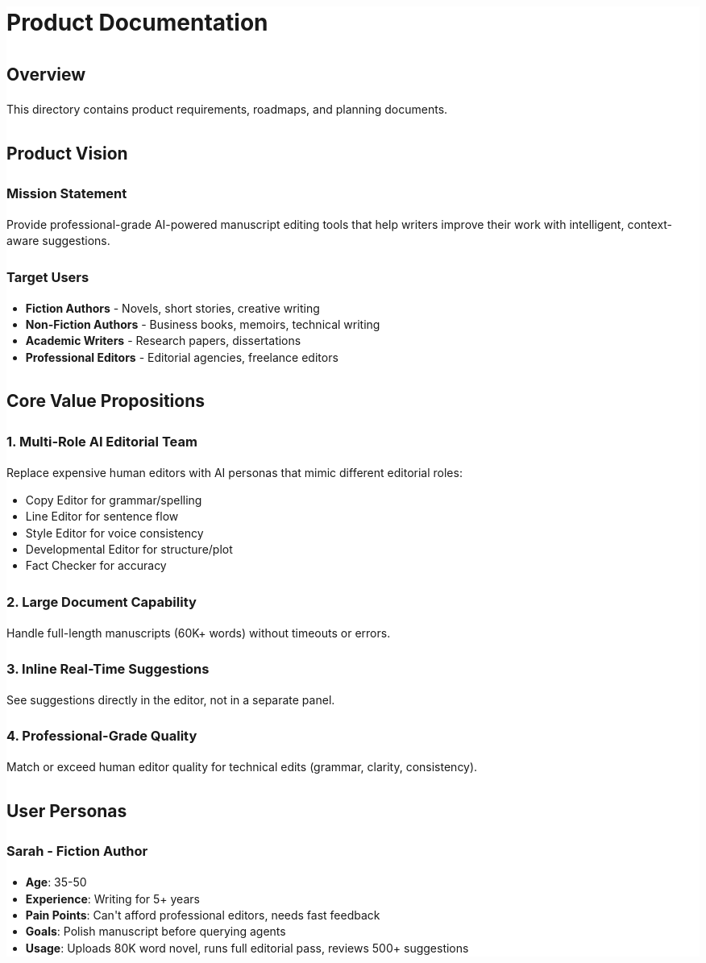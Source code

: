 # Product Documentation

## Overview

This directory contains product requirements, roadmaps, and planning documents.

## Product Vision

### Mission Statement
Provide professional-grade AI-powered manuscript editing tools that help writers improve their work with intelligent, context-aware suggestions.

### Target Users
- **Fiction Authors** - Novels, short stories, creative writing
- **Non-Fiction Authors** - Business books, memoirs, technical writing
- **Academic Writers** - Research papers, dissertations
- **Professional Editors** - Editorial agencies, freelance editors

## Core Value Propositions

### 1. Multi-Role AI Editorial Team
Replace expensive human editors with AI personas that mimic different editorial roles:
- Copy Editor for grammar/spelling
- Line Editor for sentence flow
- Style Editor for voice consistency
- Developmental Editor for structure/plot
- Fact Checker for accuracy

### 2. Large Document Capability
Handle full-length manuscripts (60K+ words) without timeouts or errors.

### 3. Inline Real-Time Suggestions
See suggestions directly in the editor, not in a separate panel.

### 4. Professional-Grade Quality
Match or exceed human editor quality for technical edits (grammar, clarity, consistency).

## User Personas

### Sarah - Fiction Author
- **Age**: 35-50
- **Experience**: Writing for 5+ years
- **Pain Points**: Can't afford professional editors, needs fast feedback
- **Goals**: Polish manuscript before querying agents
- **Usage**: Uploads 80K word novel, runs full editorial pass, reviews 500+ suggestions
